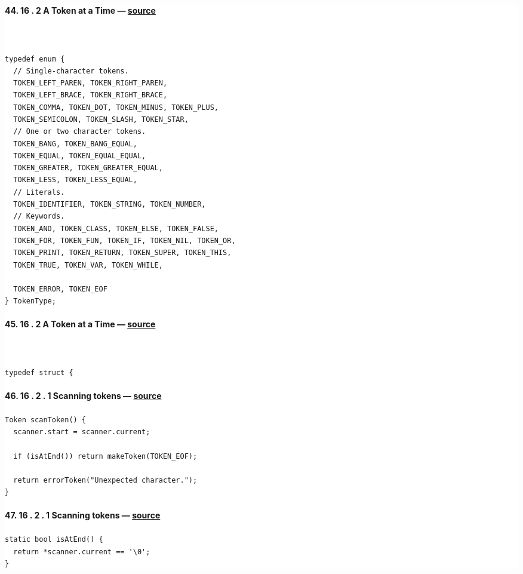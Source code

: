 #### 44. 16 . 2 A Token at a Time — [source](https://craftinginterpreters.com/scanning-on-demand.html)
```


typedef enum {
  // Single-character tokens.
  TOKEN_LEFT_PAREN, TOKEN_RIGHT_PAREN,
  TOKEN_LEFT_BRACE, TOKEN_RIGHT_BRACE,
  TOKEN_COMMA, TOKEN_DOT, TOKEN_MINUS, TOKEN_PLUS,
  TOKEN_SEMICOLON, TOKEN_SLASH, TOKEN_STAR,
  // One or two character tokens.
  TOKEN_BANG, TOKEN_BANG_EQUAL,
  TOKEN_EQUAL, TOKEN_EQUAL_EQUAL,
  TOKEN_GREATER, TOKEN_GREATER_EQUAL,
  TOKEN_LESS, TOKEN_LESS_EQUAL,
  // Literals.
  TOKEN_IDENTIFIER, TOKEN_STRING, TOKEN_NUMBER,
  // Keywords.
  TOKEN_AND, TOKEN_CLASS, TOKEN_ELSE, TOKEN_FALSE,
  TOKEN_FOR, TOKEN_FUN, TOKEN_IF, TOKEN_NIL, TOKEN_OR,
  TOKEN_PRINT, TOKEN_RETURN, TOKEN_SUPER, TOKEN_THIS,
  TOKEN_TRUE, TOKEN_VAR, TOKEN_WHILE,

  TOKEN_ERROR, TOKEN_EOF
} TokenType;
```

#### 45. 16 . 2 A Token at a Time — [source](https://craftinginterpreters.com/scanning-on-demand.html)
```


typedef struct {
```

#### 46. 16 . 2 . 1 Scanning tokens — [source](https://craftinginterpreters.com/scanning-on-demand.html)
```
Token scanToken() {
  scanner.start = scanner.current;

  if (isAtEnd()) return makeToken(TOKEN_EOF);

  return errorToken("Unexpected character.");
}
```

#### 47. 16 . 2 . 1 Scanning tokens — [source](https://craftinginterpreters.com/scanning-on-demand.html)
```
static bool isAtEnd() {
  return *scanner.current == '\0';
}
```
